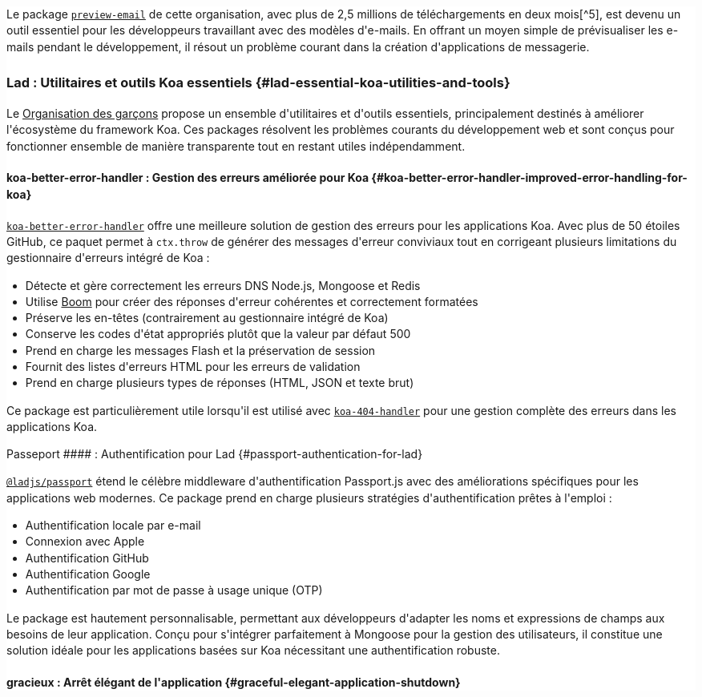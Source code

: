 Le package [`preview-email`](https://github.com/forwardemail/preview-email) de cette organisation, avec plus de 2,5 millions de téléchargements en deux mois\[^5], est devenu un outil essentiel pour les développeurs travaillant avec des modèles d'e-mails. En offrant un moyen simple de prévisualiser les e-mails pendant le développement, il résout un problème courant dans la création d'applications de messagerie.

### Lad : Utilitaires et outils Koa essentiels {#lad-essential-koa-utilities-and-tools}

Le [Organisation des garçons](https://github.com/ladjs) propose un ensemble d'utilitaires et d'outils essentiels, principalement destinés à améliorer l'écosystème du framework Koa. Ces packages résolvent les problèmes courants du développement web et sont conçus pour fonctionner ensemble de manière transparente tout en restant utiles indépendamment.

#### koa-better-error-handler : Gestion des erreurs améliorée pour Koa {#koa-better-error-handler-improved-error-handling-for-koa}

[`koa-better-error-handler`](https://github.com/ladjs/koa-better-error-handler) offre une meilleure solution de gestion des erreurs pour les applications Koa. Avec plus de 50 étoiles GitHub, ce paquet permet à `ctx.throw` de générer des messages d'erreur conviviaux tout en corrigeant plusieurs limitations du gestionnaire d'erreurs intégré de Koa :

* Détecte et gère correctement les erreurs DNS Node.js, Mongoose et Redis
* Utilise [Boom](https://github.com/hapijs/boom) pour créer des réponses d'erreur cohérentes et correctement formatées
* Préserve les en-têtes (contrairement au gestionnaire intégré de Koa)
* Conserve les codes d'état appropriés plutôt que la valeur par défaut 500
* Prend en charge les messages Flash et la préservation de session
* Fournit des listes d'erreurs HTML pour les erreurs de validation
* Prend en charge plusieurs types de réponses (HTML, JSON et texte brut)

Ce package est particulièrement utile lorsqu'il est utilisé avec [`koa-404-handler`](https://github.com/ladjs/koa-404-handler) pour une gestion complète des erreurs dans les applications Koa.

Passeport #### : Authentification pour Lad {#passport-authentication-for-lad}

[`@ladjs/passport`](https://github.com/ladjs/passport) étend le célèbre middleware d'authentification Passport.js avec des améliorations spécifiques pour les applications web modernes. Ce package prend en charge plusieurs stratégies d'authentification prêtes à l'emploi :

* Authentification locale par e-mail
* Connexion avec Apple
* Authentification GitHub
* Authentification Google
* Authentification par mot de passe à usage unique (OTP)

Le package est hautement personnalisable, permettant aux développeurs d'adapter les noms et expressions de champs aux besoins de leur application. Conçu pour s'intégrer parfaitement à Mongoose pour la gestion des utilisateurs, il constitue une solution idéale pour les applications basées sur Koa nécessitant une authentification robuste.

#### gracieux : Arrêt élégant de l'application {#graceful-elegant-application-shutdown}
